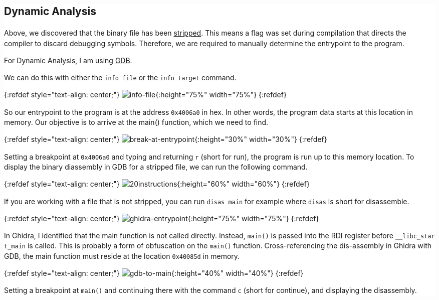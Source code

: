 ## Dynamic Analysis

Above, we discovered that the binary file has been <a href="https://medium.com/@tr0id/working-with-stripped-binaries-in-gdb-cacacd7d5a33" target="_blank">stripped</a>. This means a flag was set during compilation that directs the compiler to discard
debugging symbols. Therefore, we are required to manually determine the entrypoint to the program.

For Dynamic Analysis, I am using <a href="https://www.gnu.org/software/gdb/" target="_blank">GDB</a>.

We can do this with either the ```info file``` or the ```info target``` command.

{:refdef style="text-align: center;"}
![info-file](https://al2050.github.io/personal-website/assets/HITB-writeups/Impossible-Password/HITB-password-gdb-info-file.png){:height="75%" width="75%"}
{:refdef}

So our entrypoint to the program is at the address ```0x4006a0``` in hex. In other words, the program data starts at this
location in memory. Our objective is to arrive at the main() function, which we need to find.

{:refdef style="text-align: center;"}
![break-at-entrypoint](https://al2050.github.io/personal-website/assets/HITB-writeups/Impossible-Password/break-at-entrypoint.png){:height="30%" width="30%"}
{:refdef}

Setting a breakpoint at ```0x4006a0``` and typing and returning ```r``` (short for run), the program is run up to this memory location. To display the binary diassembly in GDB for a stripped file, we can run the following command.

{:refdef style="text-align: center;"}
![20instructions](https://al2050.github.io/personal-website/assets/HITB-writeups/Impossible-Password/20instructions.png){:height="60%" width="60%"}
{:refdef}

If you are working with a file that is not stripped, you can run ```disas main``` for example where ```disas``` is short for
disassemble.

{:refdef style="text-align: center;"}
![ghidra-entrypoint](https://al2050.github.io/personal-website/assets/HITB-writeups/Impossible-Password/ghidra-entrypoint.png){:height="75%" width="75%"}
{:refdef}

In Ghidra, I identified that the main function is not called directly. Instead, ```main()``` is passed into the RDI register
before ```__libc_start_main``` is called. This is probably a form of obfuscation on the ```main()``` function. Cross-referencing
the dis-assembly in Ghidra with GDB, the main function must reside at the location ```0x40085d``` in memory.

{:refdef style="text-align: center;"}
![gdb-to-main](https://al2050.github.io/personal-website/assets/HITB-writeups/Impossible-Password/gdb-to-main.png){:height="40%" width="40%"}
{:refdef}

Setting a breakpoint at ```main()``` and continuing there with the command ```c``` (short for continue), and displaying the
disassembly.
